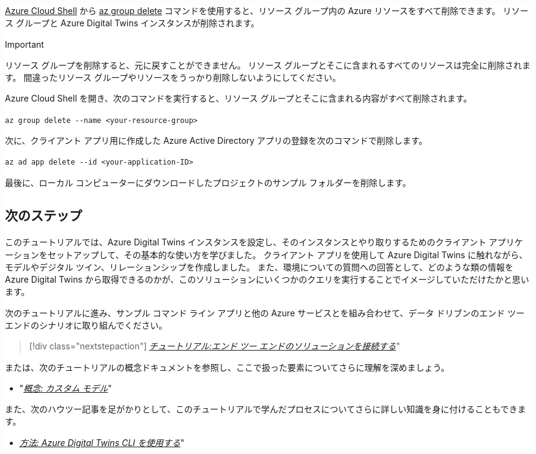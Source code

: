 [Azure Cloud Shell](https://shell.azure.com) から [az group delete](https://docs.microsoft.com/cli/azure/group?view=azure-cli-latest#az-group-delete) コマンドを使用すると、リソース グループ内の Azure リソースをすべて削除できます。 リソース グループと Azure Digital Twins インスタンスが削除されます。

> [!IMPORTANT]
> リソース グループを削除すると、元に戻すことができません。 リソース グループとそこに含まれるすべてのリソースは完全に削除されます。 間違ったリソース グループやリソースをうっかり削除しないようにしてください。 

Azure Cloud Shell を開き、次のコマンドを実行すると、リソース グループとそこに含まれる内容がすべて削除されます。

```azurecli-interactive
az group delete --name <your-resource-group>
```

次に、クライアント アプリ用に作成した Azure Active Directory アプリの登録を次のコマンドで削除します。

```azurecli
az ad app delete --id <your-application-ID>
```

最後に、ローカル コンピューターにダウンロードしたプロジェクトのサンプル フォルダーを削除します。

## <a name="next-steps"></a>次のステップ 

このチュートリアルでは、Azure Digital Twins インスタンスを設定し、そのインスタンスとやり取りするためのクライアント アプリケーションをセットアップして、その基本的な使い方を学びました。 クライアント アプリを使用して Azure Digital Twins に触れながら、モデルやデジタル ツイン、リレーションシップを作成しました。 また、環境についての質問への回答として、どのような類の情報を Azure Digital Twins から取得できるのかが、このソリューションにいくつかのクエリを実行することでイメージしていただけたかと思います。

次のチュートリアルに進み、サンプル コマンド ライン アプリと他の Azure サービスとを組み合わせて、データ ドリブンのエンド ツー エンドのシナリオに取り組んでください。

> [!div class="nextstepaction"]
> [*チュートリアル:エンド ツー エンドのソリューションを接続する*](tutorial-end-to-end.md)"

または、次のチュートリアルの概念ドキュメントを参照し、ここで扱った要素についてさらに理解を深めましょう。
* "[*概念: カスタム モデル*](concepts-models.md)"

また、次のハウツー記事を足がかりとして、このチュートリアルで学んだプロセスについてさらに詳しい知識を身に付けることもできます。
* [*方法: Azure Digital Twins CLI を使用する*](how-to-use-cli.md)"
